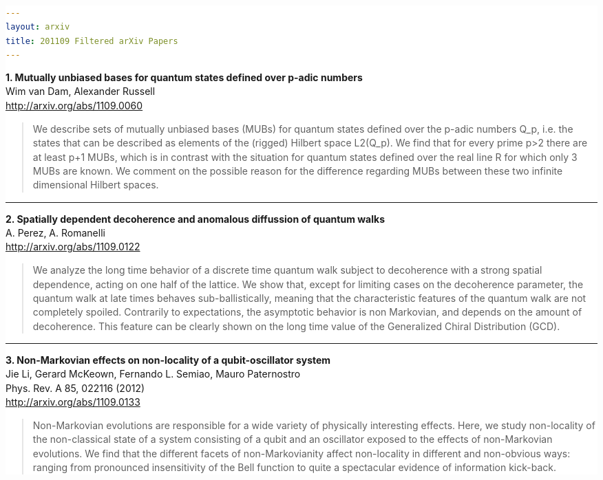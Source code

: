 ```yaml
---
layout: arxiv
title: 201109 Filtered arXiv Papers
---
```


**1.    Mutually unbiased bases for quantum states defined over p-adic numbers**  
Wim van Dam, Alexander Russell  
http://arxiv.org/abs/1109.0060  
<blockquote>
<p>
We describe sets of mutually unbiased bases (MUBs) for quantum states defined over the p-adic numbers Q_p, i.e. the states that can be described as elements of the (rigged) Hilbert space L2(Q_p). We find that for every prime p>2 there are at least p+1 MUBs, which is in contrast with the situation for quantum states defined over the real line R for which only 3 MUBs are known. We comment on the possible reason for the difference regarding MUBs between these two infinite dimensional Hilbert spaces.
</p>
</blockquote>

------

**2.    Spatially dependent decoherence and anomalous diffussion of quantum walks**  
A. Perez, A. Romanelli  
http://arxiv.org/abs/1109.0122  
<blockquote>
<p>
We analyze the long time behavior of a discrete time quantum walk subject to decoherence with a strong spatial dependence, acting on one half of the lattice. We show that, except for limiting cases on the decoherence parameter, the quantum walk at late times behaves sub-ballistically, meaning that the characteristic features of the quantum walk are not completely spoiled. Contrarily to expectations, the asymptotic behavior is non Markovian, and depends on the amount of decoherence. This feature can be clearly shown on the long time value of the Generalized Chiral Distribution (GCD).
</p>
</blockquote>

------

**3.    Non-Markovian effects on non-locality of a qubit-oscillator system**  
Jie Li, Gerard McKeown, Fernando L. Semiao, Mauro Paternostro  
Phys. Rev. A 85, 022116 (2012)  
http://arxiv.org/abs/1109.0133  
<blockquote>
<p>
Non-Markovian evolutions are responsible for a wide variety of physically interesting effects. Here, we study non-locality of the non-classical state of a system consisting of a qubit and an oscillator exposed to the effects of non-Markovian evolutions. We find that the different facets of non-Markovianity affect non-locality in different and non-obvious ways: ranging from pronounced insensitivity of the Bell function to quite a spectacular evidence of information kick-back.
</p>
</blockquote>
